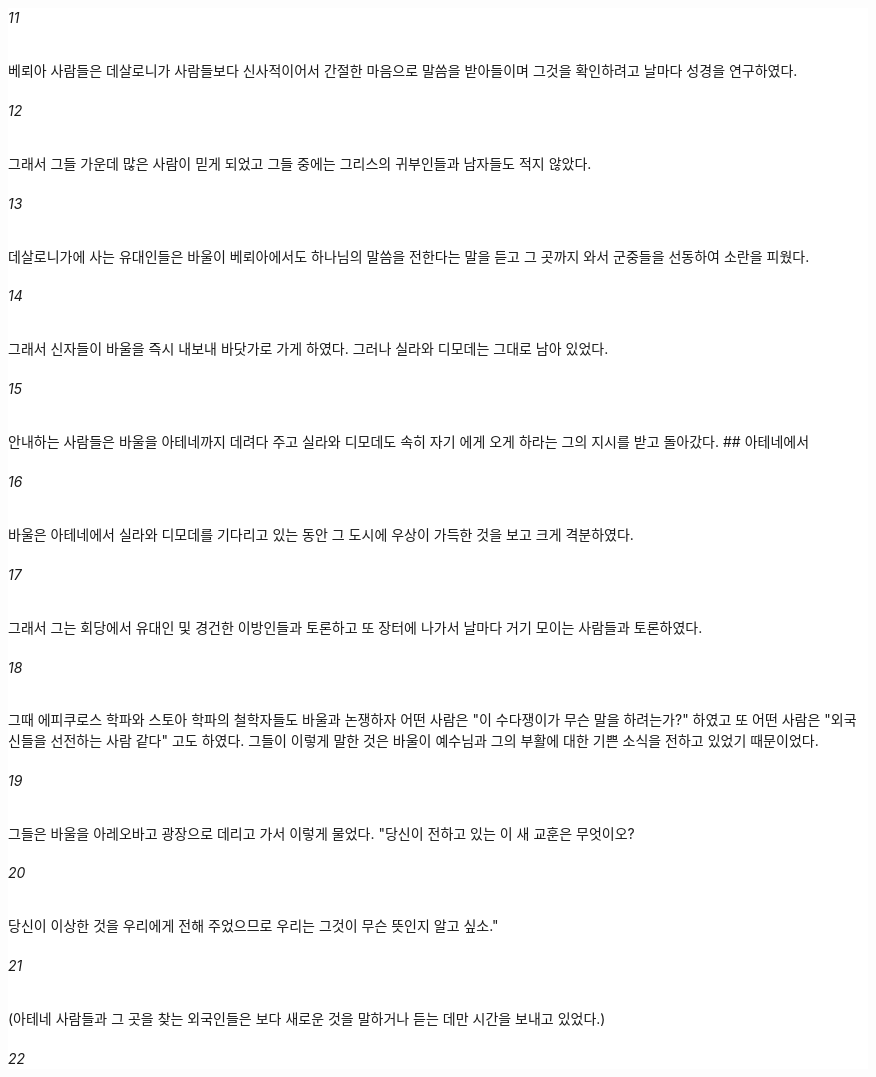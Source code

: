 

###### 11 

베뢰아 사람들은 데살로니가 사람들보다 신사적이어서 간절한 마음으로 말씀을 받아들이며 그것을 확인하려고 날마다 성경을 연구하였다. 



###### 12 

그래서 그들 가운데 많은 사람이 믿게 되었고 그들 중에는 그리스의 귀부인들과 남자들도 적지 않았다. 



###### 13 

데살로니가에 사는 유대인들은 바울이 베뢰아에서도 하나님의 말씀을 전한다는 말을 듣고 그 곳까지 와서 군중들을 선동하여 소란을 피웠다. 



###### 14 

그래서 신자들이 바울을 즉시 내보내 바닷가로 가게 하였다. 그러나 실라와 디모데는 그대로 남아 있었다. 



###### 15 

안내하는 사람들은 바울을 아테네까지 데려다 주고 실라와 디모데도 속히 자기 에게 오게 하라는 그의 지시를 받고 돌아갔다. ## 아테네에서 



###### 16 

바울은 아테네에서 실라와 디모데를 기다리고 있는 동안 그 도시에 우상이 가득한 것을 보고 크게 격분하였다. 



###### 17 

그래서 그는 회당에서 유대인 및 경건한 이방인들과 토론하고 또 장터에 나가서 날마다 거기 모이는 사람들과 토론하였다. 



###### 18 

그때 에피쿠로스 학파와 스토아 학파의 철학자들도 바울과 논쟁하자 어떤 사람은 "이 수다쟁이가 무슨 말을 하려는가?" 하였고 또 어떤 사람은 "외국 신들을 선전하는 사람 같다" 고도 하였다. 그들이 이렇게 말한 것은 바울이 예수님과 그의 부활에 대한 기쁜 소식을 전하고 있었기 때문이었다. 



###### 19 

그들은 바울을 아레오바고 광장으로 데리고 가서 이렇게 물었다. "당신이 전하고 있는 이 새 교훈은 무엇이오? 



###### 20 

당신이 이상한 것을 우리에게 전해 주었으므로 우리는 그것이 무슨 뜻인지 알고 싶소." 



###### 21 

(아테네 사람들과 그 곳을 찾는 외국인들은 보다 새로운 것을 말하거나 듣는 데만 시간을 보내고 있었다.) 



###### 22 
